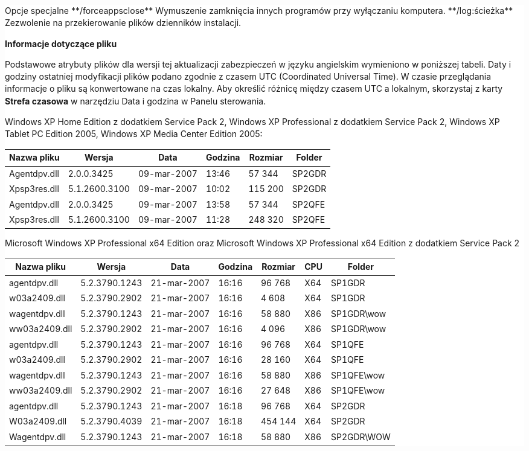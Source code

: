 <th colspan="2">
Opcje specjalne
</th>
</tr>
<tr class="alternateRow">
<td style="border:1px solid black;">
**/forceappsclose**
</td>
<td style="border:1px solid black;">
Wymuszenie zamknięcia innych programów przy wyłączaniu komputera.
</td>
</tr>
<tr>
<td style="border:1px solid black;">
**/log:ścieżka**
</td>
<td style="border:1px solid black;">
Zezwolenie na przekierowanie plików dzienników instalacji.
</td>
</tr>
</table>
 
**Informacje dotyczące pliku**

Podstawowe atrybuty plików dla wersji tej aktualizacji zabezpieczeń w języku angielskim wymieniono w poniższej tabeli. Daty i godziny ostatniej modyfikacji plików podano zgodnie z czasem UTC (Coordinated Universal Time). W czasie przeglądania informacje o pliku są konwertowane na czas lokalny. Aby określić różnicę między czasem UTC a lokalnym, skorzystaj z karty **Strefa czasowa** w narzędziu Data i godzina w Panelu sterowania.

Windows XP Home Edition z dodatkiem Service Pack 2, Windows XP Professional z dodatkiem Service Pack 2, Windows XP Tablet PC Edition 2005, Windows XP Media Center Edition 2005:

| Nazwa pliku  | Wersja        | Data        | Godzina | Rozmiar | Folder |
|--------------|---------------|-------------|---------|---------|--------|
| Agentdpv.dll | 2.0.0.3425    | 09-mar-2007 | 13:46   | 57 344  | SP2GDR |
| Xpsp3res.dll | 5.1.2600.3100 | 09-mar-2007 | 10:02   | 115 200 | SP2GDR |
| Agentdpv.dll | 2.0.0.3425    | 09-mar-2007 | 13:58   | 57 344  | SP2QFE |
| Xpsp3res.dll | 5.1.2600.3100 | 09-mar-2007 | 11:28   | 248 320 | SP2QFE |

Microsoft Windows XP Professional x64 Edition oraz Microsoft Windows XP Professional x64 Edition z dodatkiem Service Pack 2

| Nazwa pliku   | Wersja        | Data        | Godzina | Rozmiar | CPU | Folder      |
|---------------|---------------|-------------|---------|---------|-----|-------------|
| agentdpv.dll  | 5.2.3790.1243 | 21-mar-2007 | 16:16   | 96 768  | X64 | SP1GDR      |
| w03a2409.dll  | 5.2.3790.2902 | 21-mar-2007 | 16:16   | 4 608   | X64 | SP1GDR      |
| wagentdpv.dll | 5.2.3790.1243 | 21-mar-2007 | 16:16   | 58 880  | X86 | SP1GDR\\wow |
| ww03a2409.dll | 5.2.3790.2902 | 21-mar-2007 | 16:16   | 4 096   | X86 | SP1GDR\\wow |
| agentdpv.dll  | 5.2.3790.1243 | 21-mar-2007 | 16:16   | 96 768  | X64 | SP1QFE      |
| w03a2409.dll  | 5.2.3790.2902 | 21-mar-2007 | 16:16   | 28 160  | X64 | SP1QFE      |
| wagentdpv.dll | 5.2.3790.1243 | 21-mar-2007 | 16:16   | 58 880  | X86 | SP1QFE\\wow |
| ww03a2409.dll | 5.2.3790.2902 | 21-mar-2007 | 16:16   | 27 648  | X86 | SP1QFE\\wow |
| agentdpv.dll  | 5.2.3790.1243 | 21-mar-2007 | 16:18   | 96 768  | X64 | SP2GDR      |
| W03a2409.dll  | 5.2.3790.4039 | 21-mar-2007 | 16:18   | 454 144 | X64 | SP2GDR      |
| Wagentdpv.dll | 5.2.3790.1243 | 21-mar-2007 | 16:18   | 58 880  | X86 | SP2GDR\\WOW |